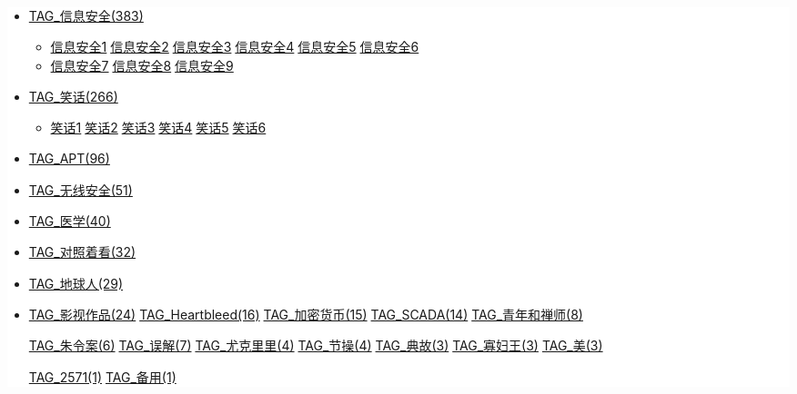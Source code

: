 - [TAG_信息安全(383)](TAG_信息安全(383)/)

	- [信息安全1](TAG_信息安全(383)/信息安全1.md)  [信息安全2](TAG_信息安全(383)/信息安全2.md)  [信息安全3](TAG_信息安全(383)/信息安全3.md)  [信息安全4](TAG_信息安全(383)/信息安全4.md)  [信息安全5](TAG_信息安全(383)/信息安全5.md)  [信息安全6](TAG_信息安全(383)/信息安全6.md)
	- [信息安全7](TAG_信息安全(383)/信息安全7.md)  [信息安全8](TAG_信息安全(383)/信息安全8.md)  [信息安全9](TAG_信息安全(383)/信息安全9.md)

- [TAG_笑话(266)](TAG_笑话(266)/)  

	- [笑话1](TAG_笑话(266)/笑话1.md)  [笑话2](TAG_笑话(266)/笑话2.md)  [笑话3](TAG_笑话(266)/笑话3.md)  [笑话4](TAG_笑话(266)/笑话4.md)  [笑话5](TAG_笑话(266)/笑话5.md)  [笑话6](TAG_笑话(266)/笑话6.md)

- [TAG_APT(96)](TAG_APT(96).md)  

- [TAG_无线安全(51)](TAG_无线安全(51).md)  

- [TAG_医学(40)](TAG_医学(40).md)  

- [TAG_对照着看(32)](TAG_对照着看(32).md) 

- [TAG_地球人(29)](TAG_地球人(29).md) 

- [TAG_影视作品(24)](TAG_影视作品(24).md)   [TAG_Heartbleed(16)](TAG_Heartbleed(16).md)   [TAG_加密货币(15)](TAG_加密货币(15).md)   [TAG_SCADA(14)](TAG_SCADA(14).md)   [TAG_青年和禅师(8)](TAG_青年和禅师(8).md)  

	[TAG_朱令案(6)](TAG_朱令案(6).md)   [TAG_误解(7)](TAG_误解(7).md)    [TAG_尤克里里(4)](TAG_尤克里里(4).md)   [TAG_节操(4)](TAG_节操(4).md)     [TAG_典故(3)](TAG_典故(3).md)   [TAG_寡妇王(3)](TAG_寡妇王(3).md)    [TAG_美(3)](TAG_美(3).md)    

	[ TAG_2571(1)](TAG_2571(1).md)     [TAG_备用(1)](TAG_备用(1).md)    